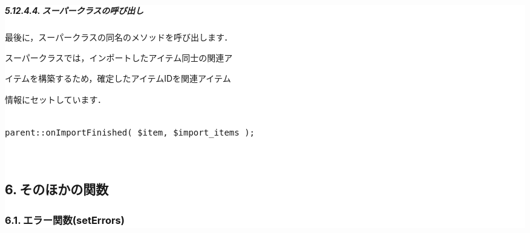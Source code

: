  <div>

 <h5 xmlns="http://www.w3.org/1999/xhtml" class="title"><a id="import.implement.importitemhandler.attachment.onimportfinished.callsuper"></a>5.12.4.4. スーパークラスの呼び出し</h5>

 </div>

 </div>

 </div>

 <p>

 最後に，スーパークラスの同名のメソッドを呼び出します．

 スーパークラスでは，インポートしたアイテム同士の関連ア

 イテムを構築するため，確定したアイテムIDを関連アイテム

 情報にセットしています．

 </p>

 <pre class="programlisting">

parent::onImportFinished( $item, $import_items );

 </pre>

 </div>

 </div>

 </div>

 </div>

 <div class="section" lang="ja" xml:lang="ja">

 <div xmlns="" class="titlepage">

 <div>

 <div>

 <h2 xmlns="http://www.w3.org/1999/xhtml" class="title" style="clear: both"><a id="import.implement.functions"></a>6. そのほかの関数</h2>

 </div>

 </div>

 </div>

 <div class="section" lang="ja" xml:lang="ja">

 <div xmlns="" class="titlepage">

 <div>

 <div>

 <h3 xmlns="http://www.w3.org/1999/xhtml" class="title"><a id="import.implement.functions.seterrors"></a>6.1. エラー関数(setErrors)</h3>
